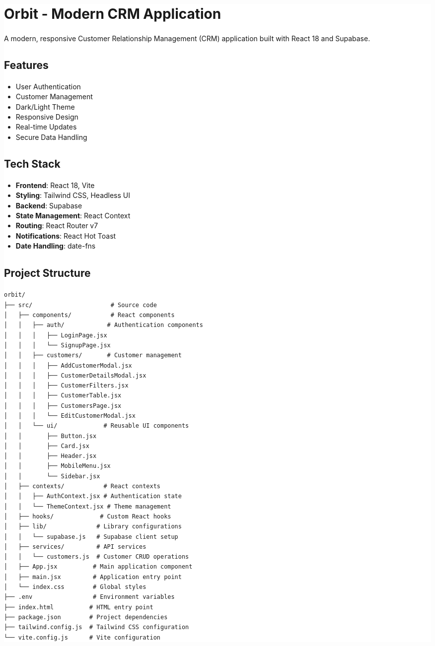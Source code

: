 # Orbit - Modern CRM Application

A modern, responsive Customer Relationship Management (CRM) application built with React 18 and Supabase.

## Features

- User Authentication
- Customer Management
- Dark/Light Theme
- Responsive Design
- Real-time Updates
- Secure Data Handling

## Tech Stack

- **Frontend**: React 18, Vite
- **Styling**: Tailwind CSS, Headless UI
- **Backend**: Supabase
- **State Management**: React Context
- **Routing**: React Router v7
- **Notifications**: React Hot Toast
- **Date Handling**: date-fns

## Project Structure

```
orbit/
├── src/                      # Source code
│   ├── components/           # React components
│   │   ├── auth/            # Authentication components
│   │   │   ├── LoginPage.jsx
│   │   │   └── SignupPage.jsx
│   │   ├── customers/       # Customer management
│   │   │   ├── AddCustomerModal.jsx
│   │   │   ├── CustomerDetailsModal.jsx
│   │   │   ├── CustomerFilters.jsx
│   │   │   ├── CustomerTable.jsx
│   │   │   ├── CustomersPage.jsx
│   │   │   └── EditCustomerModal.jsx
│   │   └── ui/             # Reusable UI components
│   │       ├── Button.jsx
│   │       ├── Card.jsx
│   │       ├── Header.jsx
│   │       ├── MobileMenu.jsx
│   │       └── Sidebar.jsx
│   ├── contexts/           # React contexts
│   │   ├── AuthContext.jsx # Authentication state
│   │   └── ThemeContext.jsx # Theme management
│   ├── hooks/             # Custom React hooks
│   ├── lib/              # Library configurations
│   │   └── supabase.js   # Supabase client setup
│   ├── services/         # API services
│   │   └── customers.js  # Customer CRUD operations
│   ├── App.jsx          # Main application component
│   ├── main.jsx         # Application entry point
│   └── index.css        # Global styles
├── .env                 # Environment variables
├── index.html          # HTML entry point
├── package.json        # Project dependencies
├── tailwind.config.js  # Tailwind CSS configuration
└── vite.config.js      # Vite configuration
```